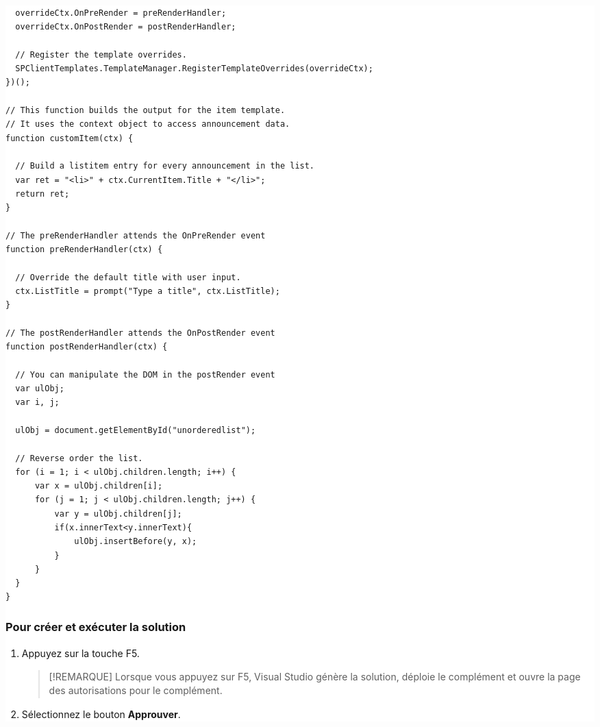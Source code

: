   ```
    overrideCtx.OnPreRender = preRenderHandler;
    overrideCtx.OnPostRender = postRenderHandler;

    // Register the template overrides.
    SPClientTemplates.TemplateManager.RegisterTemplateOverrides(overrideCtx);
})();

// This function builds the output for the item template.
// It uses the context object to access announcement data.
function customItem(ctx) {

    // Build a listitem entry for every announcement in the list.
    var ret = "<li>" + ctx.CurrentItem.Title + "</li>";
    return ret;
}

// The preRenderHandler attends the OnPreRender event
function preRenderHandler(ctx) {

    // Override the default title with user input.
    ctx.ListTitle = prompt("Type a title", ctx.ListTitle);
}

// The postRenderHandler attends the OnPostRender event
function postRenderHandler(ctx) {

    // You can manipulate the DOM in the postRender event
    var ulObj;
    var i, j;

    ulObj = document.getElementById("unorderedlist");
    
    // Reverse order the list.
    for (i = 1; i < ulObj.children.length; i++) {
        var x = ulObj.children[i];
        for (j = 1; j < ulObj.children.length; j++) {
            var y = ulObj.children[j];
            if(x.innerText<y.innerText){                  
                ulObj.insertBefore(y, x);
            }
        }
    }
}
  ```


### Pour créer et exécuter la solution


1. Appuyez sur la touche F5.
    
    > [!REMARQUE]
      > Lorsque vous appuyez sur F5, Visual Studio génère la solution, déploie le complément et ouvre la page des autorisations pour le complément. 
2. Sélectionnez le bouton **Approuver**.
    